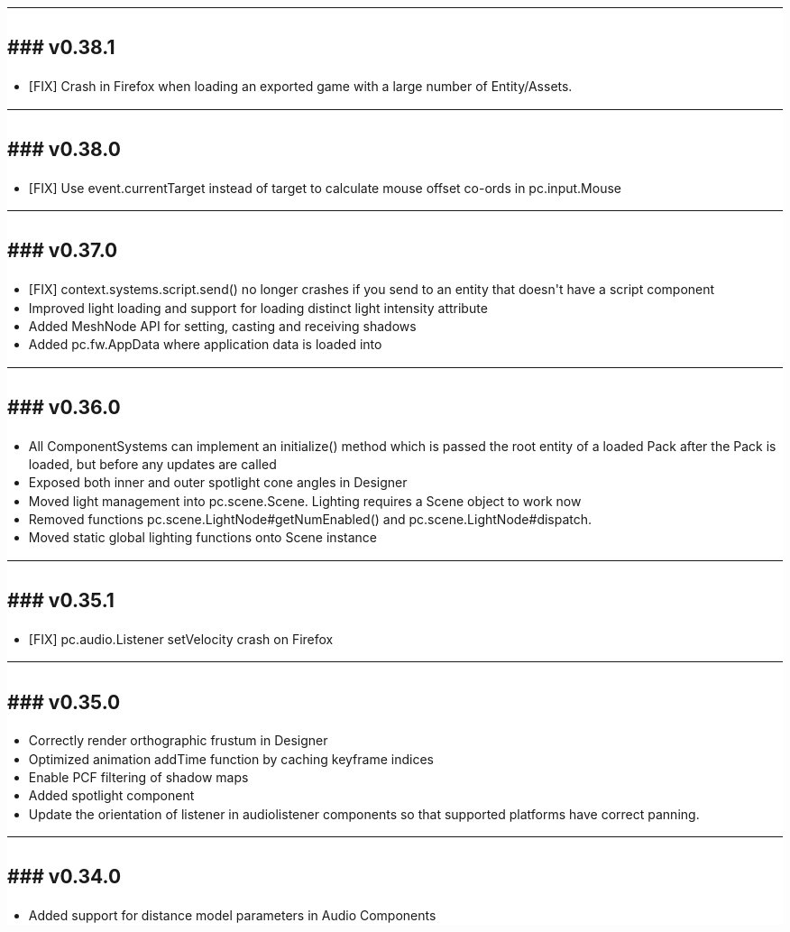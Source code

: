 -------
### v0.38.1
-------
* [FIX] Crash in Firefox when loading an exported game with a large number of Entity/Assets.

-------
### v0.38.0
-------
* [FIX] Use event.currentTarget instead of target to calculate mouse offset co-ords in pc.input.Mouse

-------
### v0.37.0
-------
* [FIX] context.systems.script.send() no longer crashes if you send to an entity that doesn't have a script component
* Improved light loading and support for loading distinct light intensity attribute
* Added MeshNode API for setting, casting and receiving shadows
* Added pc.fw.AppData where application data is loaded into

-------
### v0.36.0
-------
* All ComponentSystems can implement an initialize() method which is passed the root entity of a loaded Pack after the Pack is loaded, but before any updates are called
* Exposed both inner and outer spotlight cone angles in Designer
* Moved light management into pc.scene.Scene. Lighting requires a Scene object to work now
* Removed functions pc.scene.LightNode#getNumEnabled() and pc.scene.LightNode#dispatch.
* Moved static global lighting functions onto Scene instance

-------
### v0.35.1
-------
* [FIX] pc.audio.Listener setVelocity crash on Firefox

-------
### v0.35.0
-------
* Correctly render orthographic frustum in Designer
* Optimized animation addTime function by caching keyframe indices
* Enable PCF filtering of shadow maps
* Added spotlight component
* Update the orientation of listener in audiolistener components so that supported platforms have correct panning.

-------
### v0.34.0
-------
* Added support for distance model parameters in Audio Components
